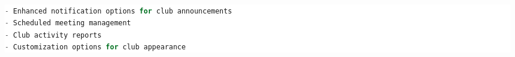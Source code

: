 ```jsx
- Enhanced notification options for club announcements
- Scheduled meeting management
- Club activity reports
- Customization options for club appearance

